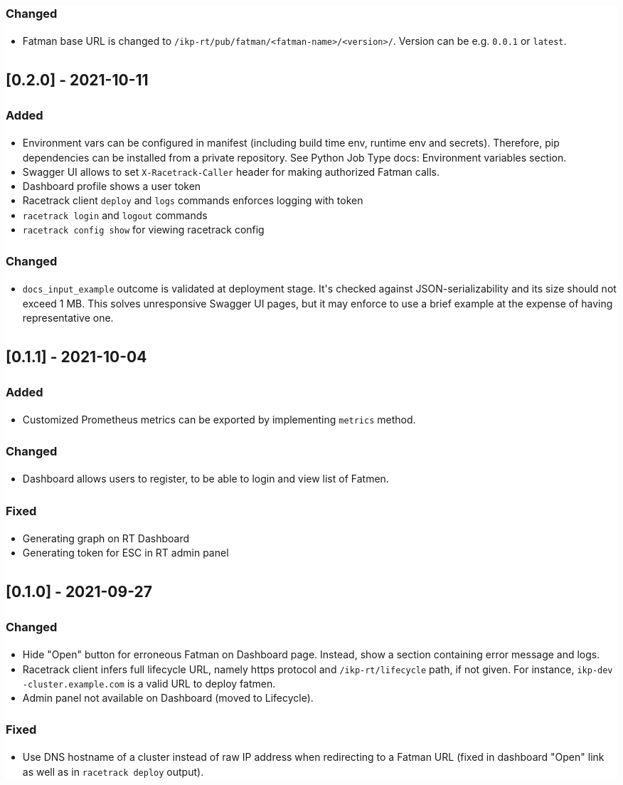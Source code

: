 ### Changed
- Fatman base URL is changed to `/ikp-rt/pub/fatman/<fatman-name>/<version>/`.
  Version can be e.g. `0.0.1` or `latest`.

## [0.2.0] - 2021-10-11
### Added
- Environment vars can be configured in manifest (including build time env, runtime env and secrets).
  Therefore, pip dependencies can be installed from a private repository.
  See Python Job Type docs: Environment variables section.
- Swagger UI allows to set `X-Racetrack-Caller` header for making authorized Fatman calls.
- Dashboard profile shows a user token
- Racetrack client `deploy` and `logs` commands enforces logging with token
- `racetrack login` and `logout` commands
- `racetrack config show` for viewing racetrack config

### Changed
- `docs_input_example` outcome is validated at deployment stage.
  It's checked against JSON-serializability and its size should not exceed 1 MB.
  This solves unresponsive Swagger UI pages,
  but it may enforce to use a brief example at the expense of having representative one.

## [0.1.1] - 2021-10-04
### Added
- Customized Prometheus metrics can be exported by implementing `metrics` method.

### Changed
- Dashboard allows users to register, to be able to login and view list of Fatmen.

### Fixed
- Generating graph on RT Dashboard
- Generating token for ESC in RT admin panel

## [0.1.0] - 2021-09-27
### Changed
- Hide "Open" button for erroneous Fatman on Dashboard page.
  Instead, show a section containing error message and logs.
- Racetrack client infers full lifecycle URL, namely https protocol and `/ikp-rt/lifecycle` path, if not given.
  For instance, `ikp-dev-cluster.example.com` is a valid URL to deploy fatmen.
- Admin panel not available on Dashboard (moved to Lifecycle).

### Fixed
- Use DNS hostname of a cluster instead of raw IP address when redirecting to a Fatman URL
  (fixed in dashboard "Open" link as well as in `racetrack deploy` output).

